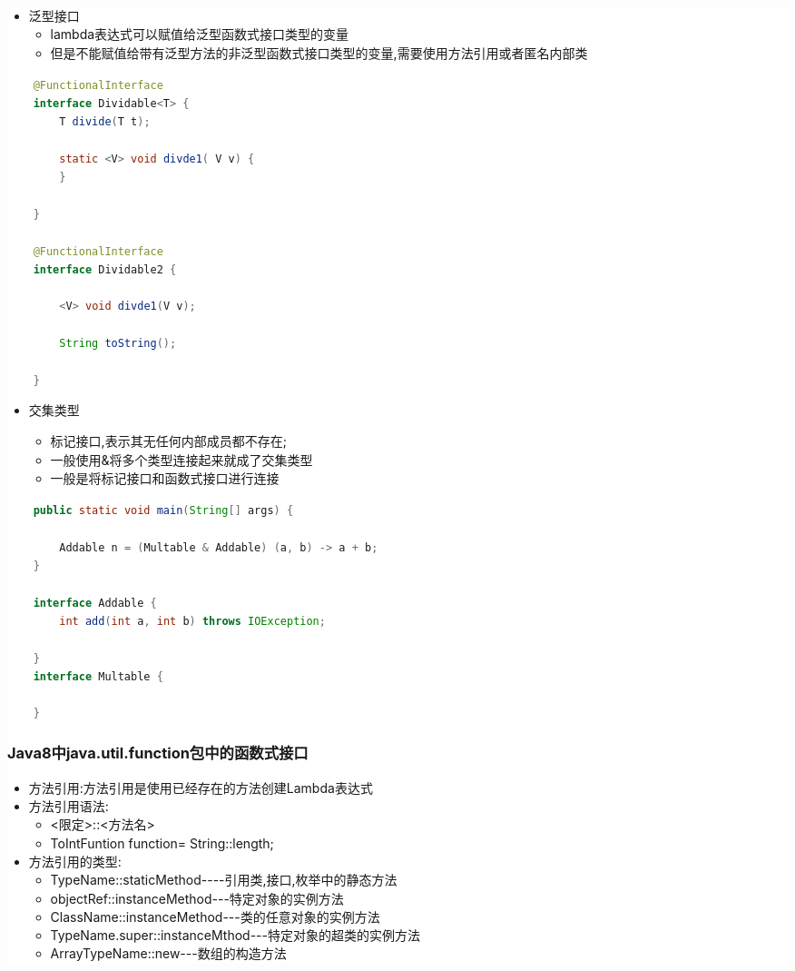 * 泛型接口
	* lambda表达式可以赋值给泛型函数式接口类型的变量
	* 但是不能赋值给带有泛型方法的非泛型函数式接口类型的变量,需要使用方法引用或者匿名内部类
	
```java
 	@FunctionalInterface
    interface Dividable<T> {
        T divide(T t);

        static <V> void divde1( V v) {
        }

    }

	@FunctionalInterface
    interface Dividable2 {

        <V> void divde1(V v);

        String toString();

    }
```

* 交集类型

	* 标记接口,表示其无任何内部成员都不存在;
	* 一般使用&将多个类型连接起来就成了交集类型
	* 一般是将标记接口和函数式接口进行连接
	
```java
 	public static void main(String[] args) {
        
        Addable n = (Multable & Addable) (a, b) -> a + b;
    }

    interface Addable {
        int add(int a, int b) throws IOException;

    }
    interface Multable {

    }
```

### Java8中java.util.function包中的函数式接口
* 方法引用:方法引用是使用已经存在的方法创建Lambda表达式
* 方法引用语法:
	* <限定>::<方法名>
	* ToIntFuntion<String> function= String::length;
* 方法引用的类型:
	 * TypeName::staticMethod----引用类,接口,枚举中的静态方法
     * objectRef::instanceMethod---特定对象的实例方法
     * ClassName::instanceMethod---类的任意对象的实例方法
     * TypeName.super::instanceMthod---特定对象的超类的实例方法
     * ArrayTypeName::new---数组的构造方法
     